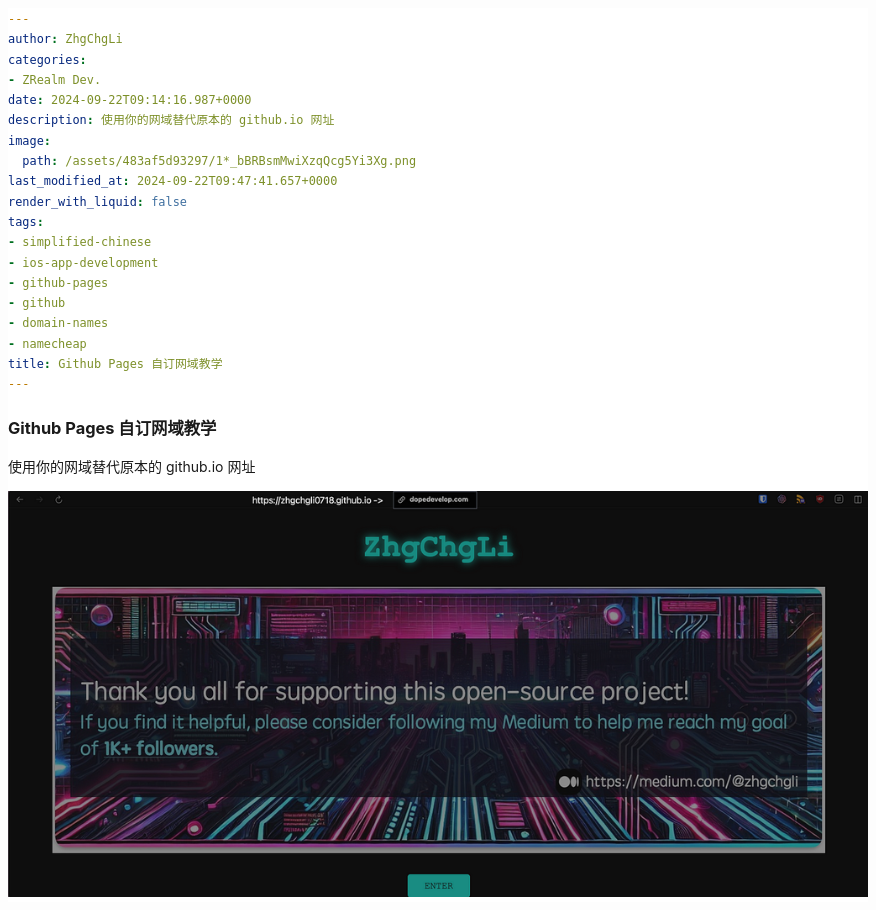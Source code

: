 ```yaml
---
author: ZhgChgLi
categories:
- ZRealm Dev.
date: 2024-09-22T09:14:16.987+0000
description: 使用你的网域替代原本的 github.io 网址
image:
  path: /assets/483af5d93297/1*_bBRBsmMwiXzqQcg5Yi3Xg.png
last_modified_at: 2024-09-22T09:47:41.657+0000
render_with_liquid: false
tags:
- simplified-chinese
- ios-app-development
- github-pages
- github
- domain-names
- namecheap
title: Github Pages 自订网域教学
---
```


### Github Pages 自订网域教学



使用你的网域替代原本的 github.io 网址



![](/assets/483af5d93297/1*_bBRBsmMwiXzqQcg5Yi3Xg.png)

